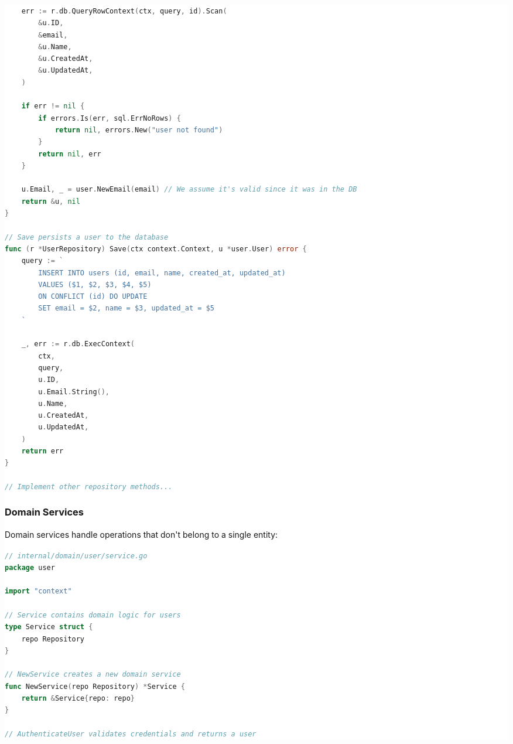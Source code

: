 ```go
    err := r.db.QueryRowContext(ctx, query, id).Scan(
        &u.ID,
        &email,
        &u.Name,
        &u.CreatedAt,
        &u.UpdatedAt,
    )

    if err != nil {
        if errors.Is(err, sql.ErrNoRows) {
            return nil, errors.New("user not found")
        }
        return nil, err
    }

    u.Email, _ = user.NewEmail(email) // We assume it's valid since it was in the DB
    return &u, nil
}

// Save persists a user to the database
func (r *UserRepository) Save(ctx context.Context, u *user.User) error {
    query := `
        INSERT INTO users (id, email, name, created_at, updated_at)
        VALUES ($1, $2, $3, $4, $5)
        ON CONFLICT (id) DO UPDATE
        SET email = $2, name = $3, updated_at = $5
    `

    _, err := r.db.ExecContext(
        ctx,
        query,
        u.ID,
        u.Email.String(),
        u.Name,
        u.CreatedAt,
        u.UpdatedAt,
    )
    return err
}

// Implement other repository methods...
```

### Domain Services

Domain services handle operations that don't belong to a single entity:

```go
// internal/domain/user/service.go
package user

import "context"

// Service contains domain logic for users
type Service struct {
    repo Repository
}

// NewService creates a new domain service
func NewService(repo Repository) *Service {
    return &Service{repo: repo}
}

// AuthenticateUser validates credentials and returns a user
```